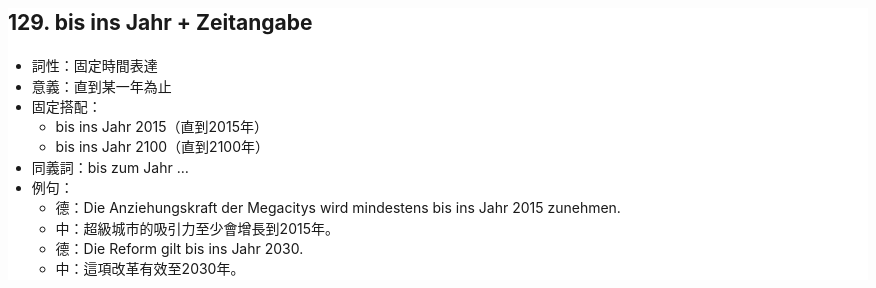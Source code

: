 ## 129. bis ins Jahr + Zeitangabe

- 詞性：固定時間表達
- 意義：直到某一年為止
- 固定搭配：
  - bis ins Jahr 2015（直到2015年）
  - bis ins Jahr 2100（直到2100年）
- 同義詞：bis zum Jahr …
- 例句：
  - 德：Die Anziehungskraft der Megacitys wird mindestens bis ins Jahr 2015 zunehmen.
  - 中：超級城市的吸引力至少會增長到2015年。
  - 德：Die Reform gilt bis ins Jahr 2030.
  - 中：這項改革有效至2030年。












